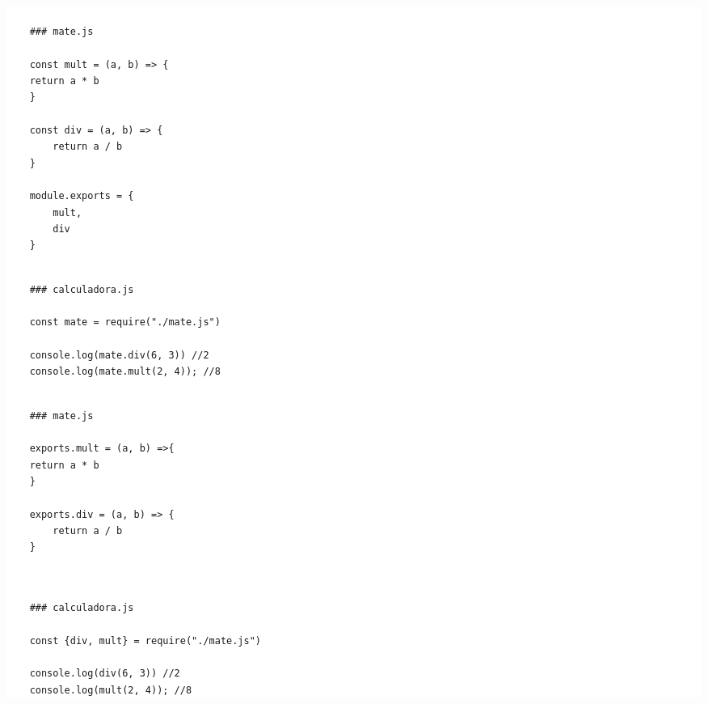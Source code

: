 ~~~

    ### mate.js

    const mult = (a, b) => {
    return a * b
    }

    const div = (a, b) => {
        return a / b
    }

    module.exports = {
        mult,
        div
    }

~~~

~~~

    ### calculadora.js

    const mate = require("./mate.js")

    console.log(mate.div(6, 3)) //2
    console.log(mate.mult(2, 4)); //8

~~~

~~~

    ### mate.js

    exports.mult = (a, b) =>{
    return a * b
    }

    exports.div = (a, b) => {
        return a / b 
    }


~~~

~~~

    ### calculadora.js

    const {div, mult} = require("./mate.js")

    console.log(div(6, 3)) //2
    console.log(mult(2, 4)); //8

~~~

